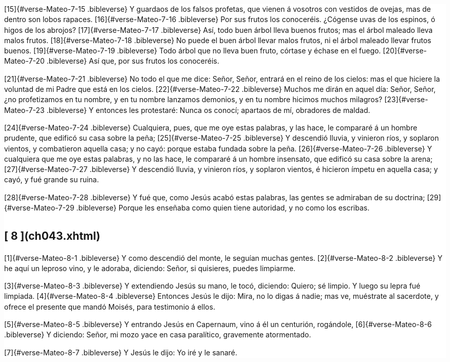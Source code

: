  
[15]{#verse-Mateo-7-15 .bibleverse} Y guardaos de los falsos profetas, que vienen á vosotros con vestidos de ovejas, mas de dentro son lobos rapaces. 
[16]{#verse-Mateo-7-16 .bibleverse} Por sus frutos los conoceréis. ¿Cógense uvas de los espinos, ó higos de los abrojos? 
[17]{#verse-Mateo-7-17 .bibleverse} Así, todo buen árbol lleva buenos frutos; mas el árbol maleado lleva malos frutos. 
[18]{#verse-Mateo-7-18 .bibleverse} No puede el buen árbol llevar malos frutos, ni el árbol maleado llevar frutos buenos. 
[19]{#verse-Mateo-7-19 .bibleverse} Todo árbol que no lleva buen fruto, córtase y échase en el fuego. 
[20]{#verse-Mateo-7-20 .bibleverse} Así que, por sus frutos los conoceréis.

 
[21]{#verse-Mateo-7-21 .bibleverse} No todo el que me dice: Señor, Señor, entrará en el reino de los cielos: mas el que hiciere la voluntad de mi Padre que está en los cielos. 
[22]{#verse-Mateo-7-22 .bibleverse} Muchos me dirán en aquel día: Señor, Señor, ¿no profetizamos en tu nombre, y en tu nombre lanzamos demonios, y en tu nombre hicimos muchos milagros? 
[23]{#verse-Mateo-7-23 .bibleverse} Y entonces les protestaré: Nunca os conocí; apartaos de mí, obradores de maldad.

 
[24]{#verse-Mateo-7-24 .bibleverse} Cualquiera, pues, que me oye estas palabras, y las hace, le compararé á un hombre prudente, que edificó su casa sobre la peña; 
[25]{#verse-Mateo-7-25 .bibleverse} Y descendió lluvia, y vinieron ríos, y soplaron vientos, y combatieron aquella casa; y no cayó: porque estaba fundada sobre la peña. 
[26]{#verse-Mateo-7-26 .bibleverse} Y cualquiera que me oye estas palabras, y no las hace, le compararé á un hombre insensato, que edificó su casa sobre la arena; 
[27]{#verse-Mateo-7-27 .bibleverse} Y descendió lluvia, y vinieron ríos, y soplaron vientos, é hicieron ímpetu en aquella casa; y cayó, y fué grande su ruina.

 
[28]{#verse-Mateo-7-28 .bibleverse} Y fué que, como Jesús acabó estas palabras, las gentes se admiraban de su doctrina; 
[29]{#verse-Mateo-7-29 .bibleverse} Porque les enseñaba como quien tiene autoridad, y no como los escribas. 

<h2 class="chaptertitle">[&nbsp;8&nbsp;](ch043.xhtml)<span><span id="chapter-Mateo-8"></span></span></h2>
 
[1]{#verse-Mateo-8-1 .bibleverse} Y como descendió del monte, le seguían muchas gentes. 
[2]{#verse-Mateo-8-2 .bibleverse} Y he aquí un leproso vino, y le adoraba, diciendo: Señor, si quisieres, puedes limpiarme.

 
[3]{#verse-Mateo-8-3 .bibleverse} Y extendiendo Jesús su mano, le tocó, diciendo: Quiero; sé limpio. Y luego su lepra fué limpiada. 
[4]{#verse-Mateo-8-4 .bibleverse} Entonces Jesús le dijo: Mira, no lo digas á nadie; mas ve, muéstrate al sacerdote, y ofrece el presente que mandó Moisés, para testimonio á ellos.

 
[5]{#verse-Mateo-8-5 .bibleverse} Y entrando Jesús en Capernaum, vino á él un centurión, rogándole, 
[6]{#verse-Mateo-8-6 .bibleverse} Y diciendo: Señor, mi mozo yace en casa paralítico, gravemente atormentado.

 
[7]{#verse-Mateo-8-7 .bibleverse} Y Jesús le dijo: Yo iré y le sanaré.
